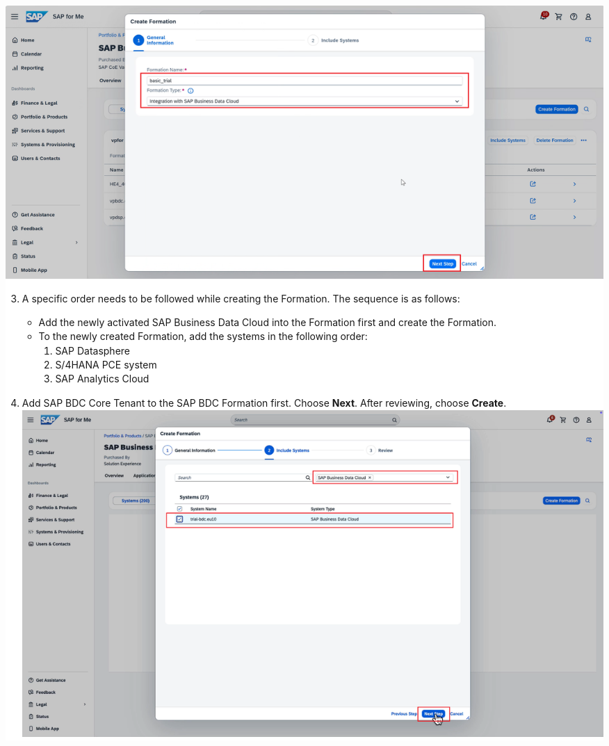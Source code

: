 <img src="images/sap4me-images/formationName.png" alt="formationName" width="1500"/><br/>

3. A specific order needs to be followed while creating the Formation. The sequence is as follows:
    - Add the newly activated SAP Business Data Cloud into the Formation first and create the Formation.
    - To the newly created Formation, add the systems in the following order:
        1. SAP Datasphere
        2. S/4HANA PCE system
        3. SAP Analytics Cloud

4. Add SAP BDC Core Tenant to the SAP BDC Formation first. Choose **Next**. After reviewing, choose **Create**. <br/>
<img src="images/sap4me-images/coreTenantInFormation.png" alt="coreTenantInFormation" width="1500"/><br/>